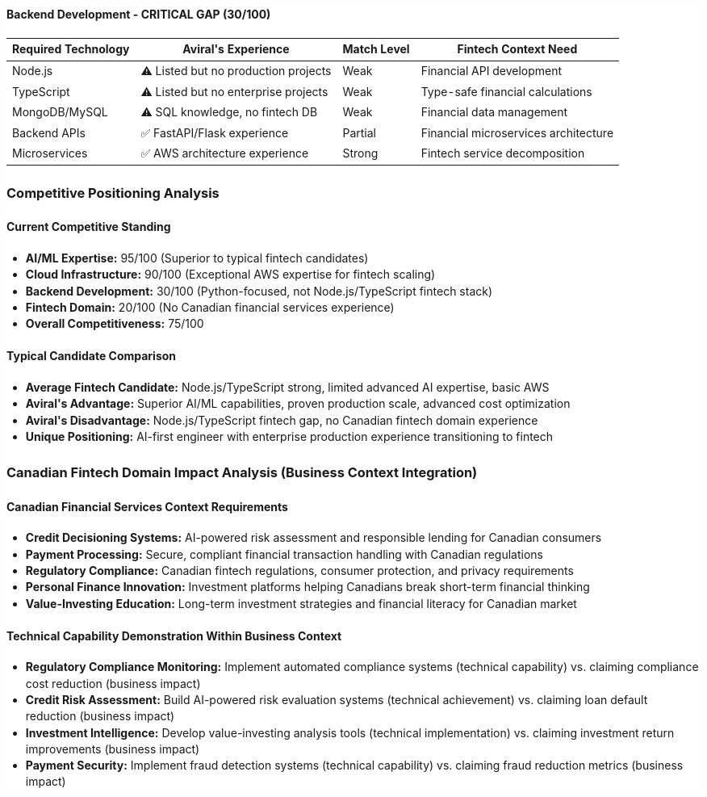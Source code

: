 #### **Backend Development - CRITICAL GAP** (30/100)
| Required Technology | Aviral's Experience | Match Level | Fintech Context Need |
|-------------------|-------------------|------------|-------------------|
| Node.js | ⚠️ Listed but no production projects | Weak | Financial API development |
| TypeScript | ⚠️ Listed but no enterprise projects | Weak | Type-safe financial calculations |
| MongoDB/MySQL | ⚠️ SQL knowledge, no fintech DB | Weak | Financial data management |
| Backend APIs | ✅ FastAPI/Flask experience | Partial | Financial microservices architecture |
| Microservices | ✅ AWS architecture experience | Strong | Fintech service decomposition |

### Competitive Positioning Analysis

#### **Current Competitive Standing**
- **AI/ML Expertise:** 95/100 (Superior to typical fintech candidates)
- **Cloud Infrastructure:** 90/100 (Exceptional AWS expertise for fintech scaling)
- **Backend Development:** 30/100 (Python-focused, not Node.js/TypeScript fintech stack)
- **Fintech Domain:** 20/100 (No Canadian financial services experience)
- **Overall Competitiveness:** 75/100

#### **Typical Candidate Comparison**
- **Average Fintech Candidate:** Node.js/TypeScript strong, limited advanced AI expertise, basic AWS
- **Aviral's Advantage:** Superior AI/ML capabilities, proven production scale, advanced cost optimization
- **Aviral's Disadvantage:** Node.js/TypeScript fintech gap, no Canadian fintech domain experience
- **Unique Positioning:** AI-first engineer with enterprise production experience transitioning to fintech

### Canadian Fintech Domain Impact Analysis (Business Context Integration)

#### **Canadian Financial Services Context Requirements**
- **Credit Decisioning Systems:** AI-powered risk assessment and responsible lending for Canadian consumers
- **Payment Processing:** Secure, compliant financial transaction handling with Canadian regulations
- **Regulatory Compliance:** Canadian fintech regulations, consumer protection, and privacy requirements
- **Personal Finance Innovation:** Investment platforms helping Canadians break short-term financial thinking
- **Value-Investing Education:** Long-term investment strategies and financial literacy for Canadian market

#### **Technical Capability Demonstration Within Business Context**
- **Regulatory Compliance Monitoring:** Implement automated compliance systems (technical capability) vs. claiming compliance cost reduction (business impact)
- **Credit Risk Assessment:** Build AI-powered risk evaluation systems (technical achievement) vs. claiming loan default reduction (business impact)
- **Investment Intelligence:** Develop value-investing analysis tools (technical implementation) vs. claiming investment return improvements (business impact)
- **Payment Security:** Implement fraud detection systems (technical capability) vs. claiming fraud reduction metrics (business impact)
